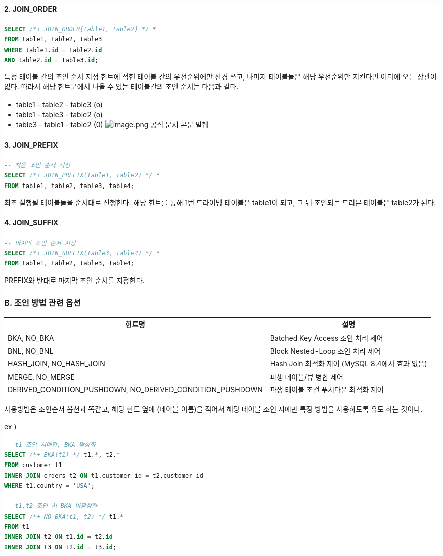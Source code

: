 #### 2. JOIN_ORDER
```sql
SELECT /*+ JOIN_ORDER(table1, table2) */ *
FROM table1, table2, table3
WHERE table1.id = table2.id
AND table2.id = table3.id;

```
특정 테이블 간의 조인 순서 지정 
힌트에 적힌 테이블 간의 우선순위에만 신경 쓰고, 나머지 테이블들은 해당 우선순위만 지킨다면 어디에 오든 상관이 없다. 따라서 해당 힌트문에서 나올 수 있는 테이블간의 조인 순서는 다음과 같다.

- table1 - table2 - table3 (o)
- table1 - table3 - table2 (o)
- table3 - table1 - table2 (0)
![image.png](https://raw.githubusercontent.com/dalcheonroadhead/img-cloud/main/2025-06/20250715233109.png)
[공식 문서 본문 발췌](https://dev.mysql.com/doc/refman/8.4/en/optimizer-hints.html)

#### 3. JOIN_PREFIX
```sql
-- 처음 조인 순서 지정
SELECT /*+ JOIN_PREFIX(table1, table2) */ *
FROM table1, table2, table3, table4;
```
최초 실행될 테이블들을 순서대로 진행한다. 
해당 힌트를 통해 1번 드라이빙 테이블은 table1이 되고, 그 뒤 조인되는 드리븐 테이블은 table2가 된다.

#### 4. JOIN_SUFFIX
```sql
-- 마지막 조인 순서 지정
SELECT /*+ JOIN_SUFFIX(table3, table4) */ *
FROM table1, table2, table3, table4;
```
PREFIX와 반대로 마지막 조인 순서를 지정한다.

### B. 조인 방법 관련 옵션

| 힌트명                                                       | 설명                                   |
| --------------------------------------------------------- | ------------------------------------ |
| BKA, NO_BKA                                               | Batched Key Access 조인 처리 제어          |
| BNL, NO_BNL                                               | Block Nested-Loop 조인 처리 제어           |
| HASH_JOIN, NO_HASH_JOIN                                   | Hash Join 최적화 제어 (MySQL 8.4에서 효과 없음) |
| MERGE, NO_MERGE                                           | 파생 테이블/뷰 병합 제어                       |
| DERIVED_CONDITION_PUSHDOWN, NO_DERIVED_CONDITION_PUSHDOWN | 파생 테이블 조건 푸시다운 최적화 제어                |

사용방법은 조인순서 옵션과 똑같고, 해당 힌트 옆에 (테이블 이름)을 적어서 해당 테이블 조인 시에만 특정 방법을 사용하도록 유도 하는 것이다.

ex ) 
```sql
-- t1 조인 시에만, BKA 활성화
SELECT /*+ BKA(t1) */ t1.*, t2.*
FROM customer t1
INNER JOIN orders t2 ON t1.customer_id = t2.customer_id
WHERE t1.country = 'USA';

-- t1,t2 조인 시 BKA 비활성화
SELECT /*+ NO_BKA(t1, t2) */ t1.*
FROM t1 
INNER JOIN t2 ON t1.id = t2.id
INNER JOIN t3 ON t2.id = t3.id;
```

